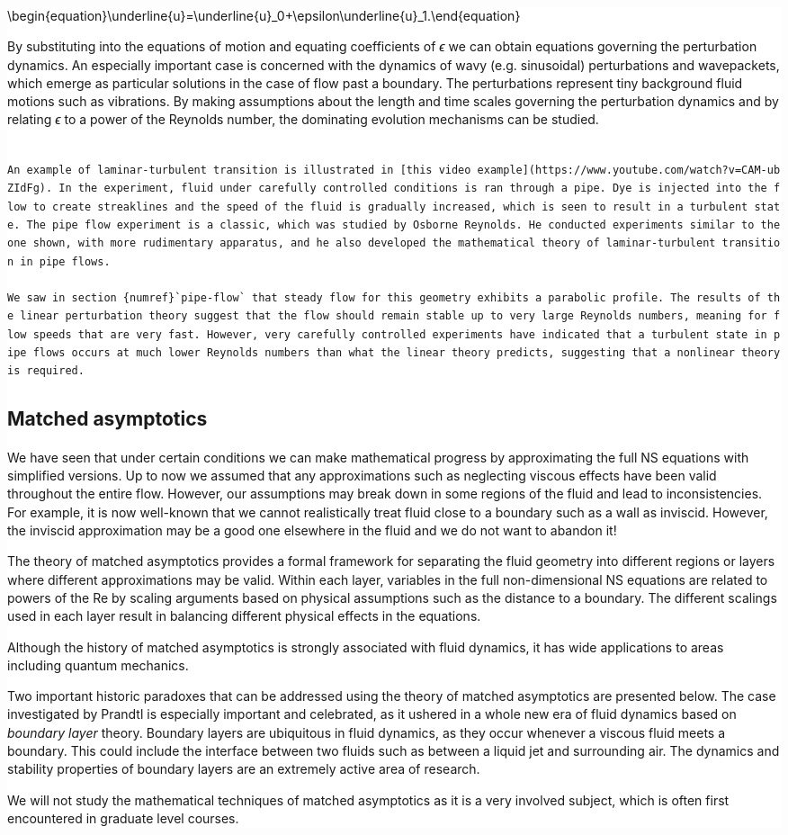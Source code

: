  \begin{equation}\underline{u}=\underline{u}_0+\epsilon\underline{u}_1.\end{equation}

By substituting into the equations of motion and equating coefficients of $\epsilon$ we can obtain equations governing the perturbation dynamics. An especially important case is concerned with the dynamics of wavy (e.g. sinusoidal) perturbations and wavepackets, which emerge as particular solutions in the case of flow past a boundary. The perturbations represent tiny background fluid motions such as vibrations. By making assumptions about the length and time scales governing the perturbation dynamics and by relating $\epsilon$ to a power of the Reynolds number, the dominating evolution mechanisms can be studied.

```{admonition} Example: pipe flow

An example of laminar-turbulent transition is illustrated in [this video example](https://www.youtube.com/watch?v=CAM-ubZIdFg). In the experiment, fluid under carefully controlled conditions is ran through a pipe. Dye is injected into the flow to create streaklines and the speed of the fluid is gradually increased, which is seen to result in a turbulent state. The pipe flow experiment is a classic, which was studied by Osborne Reynolds. He conducted experiments similar to the one shown, with more rudimentary apparatus, and he also developed the mathematical theory of laminar-turbulent transition in pipe flows.

We saw in section {numref}`pipe-flow` that steady flow for this geometry exhibits a parabolic profile. The results of the linear perturbation theory suggest that the flow should remain stable up to very large Reynolds numbers, meaning for flow speeds that are very fast. However, very carefully controlled experiments have indicated that a turbulent state in pipe flows occurs at much lower Reynolds numbers than what the linear theory predicts, suggesting that a nonlinear theory is required.
```

## Matched asymptotics

We have seen that under certain conditions we can make mathematical progress by approximating the full NS equations with simplified versions. Up to now we assumed that any approximations such as neglecting viscous effects have been valid throughout the entire flow. However, our assumptions may break down in some regions of the fluid and lead to inconsistencies. For example, it is now well-known that we cannot realistically treat fluid close to a boundary such as a wall as inviscid. However, the inviscid approximation may be a good one elsewhere in the fluid and we do not want to abandon it!

The theory of matched asymptotics provides a formal framework for separating the fluid geometry into different regions or layers where different approximations may be valid. Within each layer, variables in the full non-dimensional NS equations are related to powers of the $\mathrm{Re}$ by scaling arguments based on physical assumptions such as the distance to a boundary. The different scalings used in each layer result in balancing different physical effects in the equations.

Although the history of matched asymptotics is strongly associated with fluid dynamics, it has wide applications to areas including quantum mechanics.

Two important historic paradoxes that can be addressed using the theory of matched asymptotics are presented below. The case investigated by Prandtl is especially important and celebrated, as it ushered in a whole new era of fluid dynamics based on *boundary layer* theory. Boundary layers are ubiquitous in fluid dynamics, as they occur whenever a viscous fluid meets a boundary. This could include the interface between two fluids such as between a liquid jet and surrounding air. The dynamics and stability properties of boundary layers are an extremely active area of research.

We will not study the mathematical techniques of matched asymptotics as it is a very involved subject, which is often first encountered in graduate level courses.
